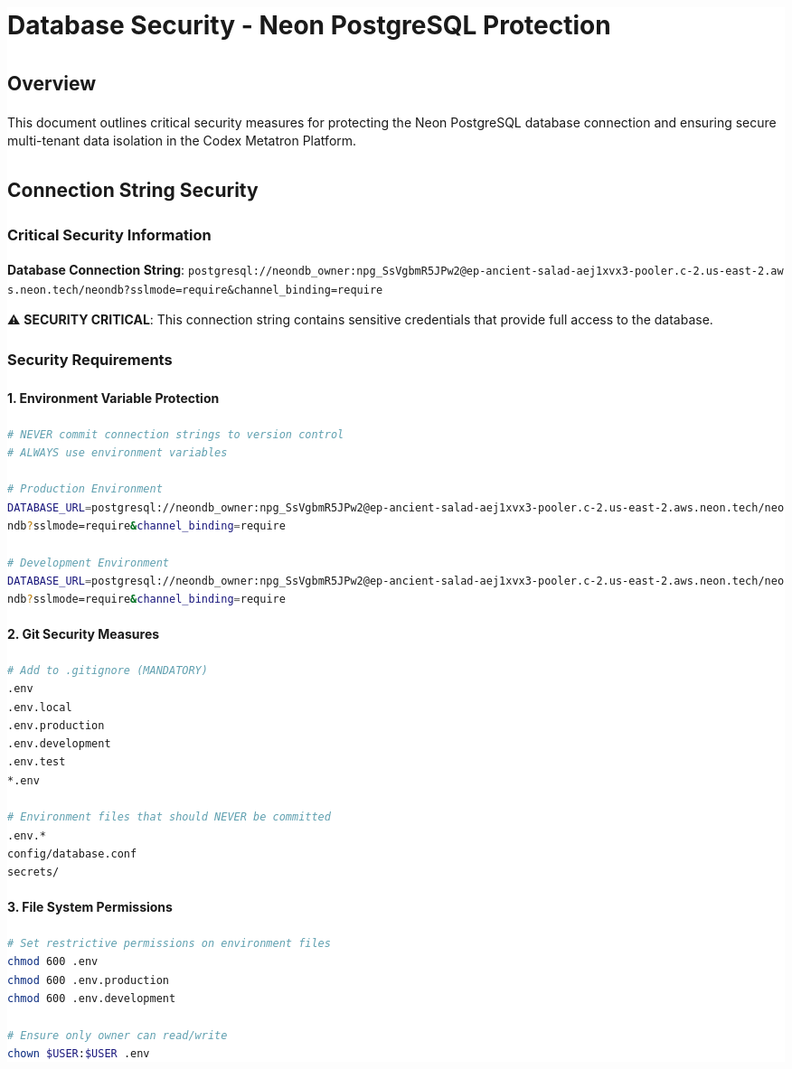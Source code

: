 # Database Security - Neon PostgreSQL Protection

## Overview
This document outlines critical security measures for protecting the Neon PostgreSQL database connection and ensuring secure multi-tenant data isolation in the Codex Metatron Platform.

## Connection String Security

### Critical Security Information
**Database Connection String**: `postgresql://neondb_owner:npg_SsVgbmR5JPw2@ep-ancient-salad-aej1xvx3-pooler.c-2.us-east-2.aws.neon.tech/neondb?sslmode=require&channel_binding=require`

⚠️ **SECURITY CRITICAL**: This connection string contains sensitive credentials that provide full access to the database.

### Security Requirements

#### 1. Environment Variable Protection
```bash
# NEVER commit connection strings to version control
# ALWAYS use environment variables

# Production Environment
DATABASE_URL=postgresql://neondb_owner:npg_SsVgbmR5JPw2@ep-ancient-salad-aej1xvx3-pooler.c-2.us-east-2.aws.neon.tech/neondb?sslmode=require&channel_binding=require

# Development Environment
DATABASE_URL=postgresql://neondb_owner:npg_SsVgbmR5JPw2@ep-ancient-salad-aej1xvx3-pooler.c-2.us-east-2.aws.neon.tech/neondb?sslmode=require&channel_binding=require
```

#### 2. Git Security Measures
```bash
# Add to .gitignore (MANDATORY)
.env
.env.local
.env.production
.env.development
.env.test
*.env

# Environment files that should NEVER be committed
.env.*
config/database.conf
secrets/
```

#### 3. File System Permissions
```bash
# Set restrictive permissions on environment files
chmod 600 .env
chmod 600 .env.production
chmod 600 .env.development

# Ensure only owner can read/write
chown $USER:$USER .env
```
